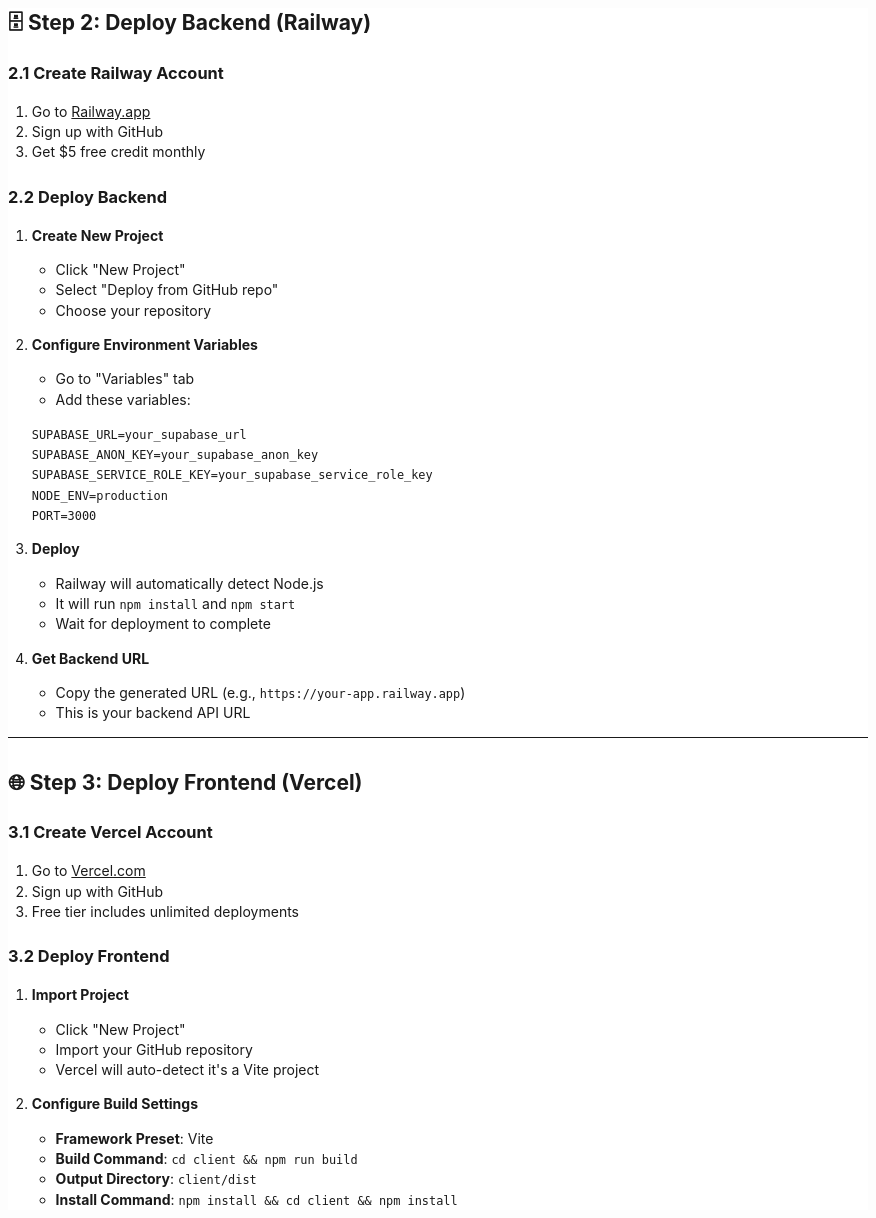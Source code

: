 
## 🗄️ **Step 2: Deploy Backend (Railway)**

### 2.1 Create Railway Account
1. Go to [Railway.app](https://railway.app)
2. Sign up with GitHub
3. Get $5 free credit monthly

### 2.2 Deploy Backend
1. **Create New Project**
   - Click "New Project"
   - Select "Deploy from GitHub repo"
   - Choose your repository

2. **Configure Environment Variables**
   - Go to "Variables" tab
   - Add these variables:
   ```
   SUPABASE_URL=your_supabase_url
   SUPABASE_ANON_KEY=your_supabase_anon_key
   SUPABASE_SERVICE_ROLE_KEY=your_supabase_service_role_key
   NODE_ENV=production
   PORT=3000
   ```

3. **Deploy**
   - Railway will automatically detect Node.js
   - It will run `npm install` and `npm start`
   - Wait for deployment to complete

4. **Get Backend URL**
   - Copy the generated URL (e.g., `https://your-app.railway.app`)
   - This is your backend API URL

---

## 🌐 **Step 3: Deploy Frontend (Vercel)**

### 3.1 Create Vercel Account
1. Go to [Vercel.com](https://vercel.com)
2. Sign up with GitHub
3. Free tier includes unlimited deployments

### 3.2 Deploy Frontend
1. **Import Project**
   - Click "New Project"
   - Import your GitHub repository
   - Vercel will auto-detect it's a Vite project

2. **Configure Build Settings**
   - **Framework Preset**: Vite
   - **Build Command**: `cd client && npm run build`
   - **Output Directory**: `client/dist`
   - **Install Command**: `npm install && cd client && npm install`
